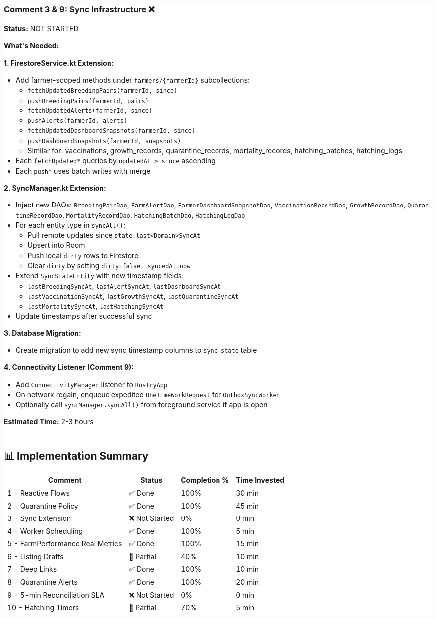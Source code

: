 ### **Comment 3 & 9: Sync Infrastructure** ❌
**Status:** NOT STARTED

**What's Needed:**

**1. FirestoreService.kt Extension:**
- Add farmer-scoped methods under `farmers/{farmerId}` subcollections:
  - `fetchUpdatedBreedingPairs(farmerId, since)`
  - `pushBreedingPairs(farmerId, pairs)`
  - `fetchUpdatedAlerts(farmerId, since)`
  - `pushAlerts(farmerId, alerts)`
  - `fetchUpdatedDashboardSnapshots(farmerId, since)`
  - `pushDashboardSnapshots(farmerId, snapshots)`
  - Similar for: vaccinations, growth_records, quarantine_records, mortality_records, hatching_batches, hatching_logs
- Each `fetchUpdated*` queries by `updatedAt > since` ascending
- Each `push*` uses batch writes with merge

**2. SyncManager.kt Extension:**
- Inject new DAOs: `BreedingPairDao`, `FarmAlertDao`, `FarmerDashboardSnapshotDao`, `VaccinationRecordDao`, `GrowthRecordDao`, `QuarantineRecordDao`, `MortalityRecordDao`, `HatchingBatchDao`, `HatchingLogDao`
- For each entity type in `syncAll()`:
  - Pull remote updates since `state.last<Domain>SyncAt`
  - Upsert into Room
  - Push local `dirty` rows to Firestore
  - Clear `dirty` by setting `dirty=false, syncedAt=now`
- Extend `SyncStateEntity` with new timestamp fields:
  - `lastBreedingSyncAt`, `lastAlertSyncAt`, `lastDashboardSyncAt`
  - `lastVaccinationSyncAt`, `lastGrowthSyncAt`, `lastQuarantineSyncAt`
  - `lastMortalitySyncAt`, `lastHatchingSyncAt`
- Update timestamps after successful sync

**3. Database Migration:**
- Create migration to add new sync timestamp columns to `sync_state` table

**4. Connectivity Listener (Comment 9):**
- Add `ConnectivityManager` listener to `RostryApp`
- On network regain, enqueue expedited `OneTimeWorkRequest` for `OutboxSyncWorker`
- Optionally call `syncManager.syncAll()` from foreground service if app is open

**Estimated Time:** 2-3 hours

---

## 📊 Implementation Summary

| Comment | Status | Completion % | Time Invested |
|---------|--------|--------------|---------------|
| 1 - Reactive Flows | ✅ Done | 100% | 30 min |
| 2 - Quarantine Policy | ✅ Done | 100% | 45 min |
| 3 - Sync Extension | ❌ Not Started | 0% | 0 min |
| 4 - Worker Scheduling | ✅ Done | 100% | 5 min |
| 5 - FarmPerformance Real Metrics | ✅ Done | 100% | 15 min |
| 6 - Listing Drafts | 🚧 Partial | 40% | 10 min |
| 7 - Deep Links | ✅ Done | 100% | 10 min |
| 8 - Quarantine Alerts | ✅ Done | 100% | 20 min |
| 9 - 5-min Reconciliation SLA | ❌ Not Started | 0% | 0 min |
| 10 - Hatching Timers | 🚧 Partial | 70% | 5 min |